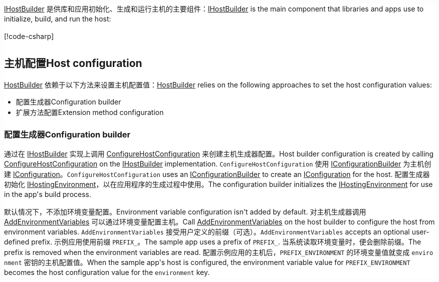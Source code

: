 <span data-ttu-id="1b4a8-128">[IHostBuilder](/dotnet/api/microsoft.extensions.hosting.ihostbuilder) 是供库和应用初始化、生成和运行主机的主要组件：</span><span class="sxs-lookup"><span data-stu-id="1b4a8-128">[IHostBuilder](/dotnet/api/microsoft.extensions.hosting.ihostbuilder) is the main component that libraries and apps use to initialize, build, and run the host:</span></span>

[!code-csharp[](generic-host/samples-snapshot/2.x/GenericHostSample/Program.cs?name=snippet_HostBuilder)]

## <a name="host-configuration"></a><span data-ttu-id="1b4a8-129">主机配置</span><span class="sxs-lookup"><span data-stu-id="1b4a8-129">Host configuration</span></span>

<span data-ttu-id="1b4a8-130">[HostBuilder](/dotnet/api/microsoft.extensions.hosting.hostbuilder) 依赖于以下方法来设置主机配置值：</span><span class="sxs-lookup"><span data-stu-id="1b4a8-130">[HostBuilder](/dotnet/api/microsoft.extensions.hosting.hostbuilder) relies on the following approaches to set the host configuration values:</span></span>

* <span data-ttu-id="1b4a8-131">配置生成器</span><span class="sxs-lookup"><span data-stu-id="1b4a8-131">Configuration builder</span></span>
* <span data-ttu-id="1b4a8-132">扩展方法配置</span><span class="sxs-lookup"><span data-stu-id="1b4a8-132">Extension method configuration</span></span>

### <a name="configuration-builder"></a><span data-ttu-id="1b4a8-133">配置生成器</span><span class="sxs-lookup"><span data-stu-id="1b4a8-133">Configuration builder</span></span>

<span data-ttu-id="1b4a8-134">通过在 [IHostBuilder](/dotnet/api/microsoft.extensions.hosting.ihostbuilder) 实现上调用 [ConfigureHostConfiguration](/dotnet/api/microsoft.extensions.hosting.ihostbuilder.configurehostconfiguration) 来创建主机生成器配置。</span><span class="sxs-lookup"><span data-stu-id="1b4a8-134">Host builder configuration is created by calling [ConfigureHostConfiguration](/dotnet/api/microsoft.extensions.hosting.ihostbuilder.configurehostconfiguration) on the [IHostBuilder](/dotnet/api/microsoft.extensions.hosting.ihostbuilder) implementation.</span></span> <span data-ttu-id="1b4a8-135">`ConfigureHostConfiguration` 使用 [IConfigurationBuilder](/dotnet/api/microsoft.extensions.configuration.iconfigurationbuilder) 为主机创建 [IConfiguration](/dotnet/api/microsoft.extensions.configuration.iconfiguration)。</span><span class="sxs-lookup"><span data-stu-id="1b4a8-135">`ConfigureHostConfiguration` uses an [IConfigurationBuilder](/dotnet/api/microsoft.extensions.configuration.iconfigurationbuilder) to create an [IConfiguration](/dotnet/api/microsoft.extensions.configuration.iconfiguration) for the host.</span></span> <span data-ttu-id="1b4a8-136">配置生成器初始化 [IHostingEnvironment](/dotnet/api/microsoft.extensions.hosting.ihostingenvironment)，以在应用程序的生成过程中使用。</span><span class="sxs-lookup"><span data-stu-id="1b4a8-136">The configuration builder initializes the [IHostingEnvironment](/dotnet/api/microsoft.extensions.hosting.ihostingenvironment) for use in the app's build process.</span></span>

<span data-ttu-id="1b4a8-137">默认情况下，不添加环境变量配置。</span><span class="sxs-lookup"><span data-stu-id="1b4a8-137">Environment variable configuration isn't added by default.</span></span> <span data-ttu-id="1b4a8-138">对主机生成器调用 [AddEnvironmentVariables](/dotnet/api/microsoft.extensions.configuration.environmentvariablesextensions.addenvironmentvariables) 可以通过环境变量配置主机。</span><span class="sxs-lookup"><span data-stu-id="1b4a8-138">Call [AddEnvironmentVariables](/dotnet/api/microsoft.extensions.configuration.environmentvariablesextensions.addenvironmentvariables) on the host builder to configure the host from environment variables.</span></span> <span data-ttu-id="1b4a8-139">`AddEnvironmentVariables` 接受用户定义的前缀（可选）。</span><span class="sxs-lookup"><span data-stu-id="1b4a8-139">`AddEnvironmentVariables` accepts an optional user-defined prefix.</span></span> <span data-ttu-id="1b4a8-140">示例应用使用前缀 `PREFIX_`。</span><span class="sxs-lookup"><span data-stu-id="1b4a8-140">The sample app uses a prefix of `PREFIX_`.</span></span> <span data-ttu-id="1b4a8-141">当系统读取环境变量时，便会删除前缀。</span><span class="sxs-lookup"><span data-stu-id="1b4a8-141">The prefix is removed when the environment variables are read.</span></span> <span data-ttu-id="1b4a8-142">配置示例应用的主机后，`PREFIX_ENVIRONMENT` 的环境变量值就变成 `environment` 密钥的主机配置值。</span><span class="sxs-lookup"><span data-stu-id="1b4a8-142">When the sample app's host is configured, the environment variable value for `PREFIX_ENVIRONMENT` becomes the host configuration value for the `environment` key.</span></span>
